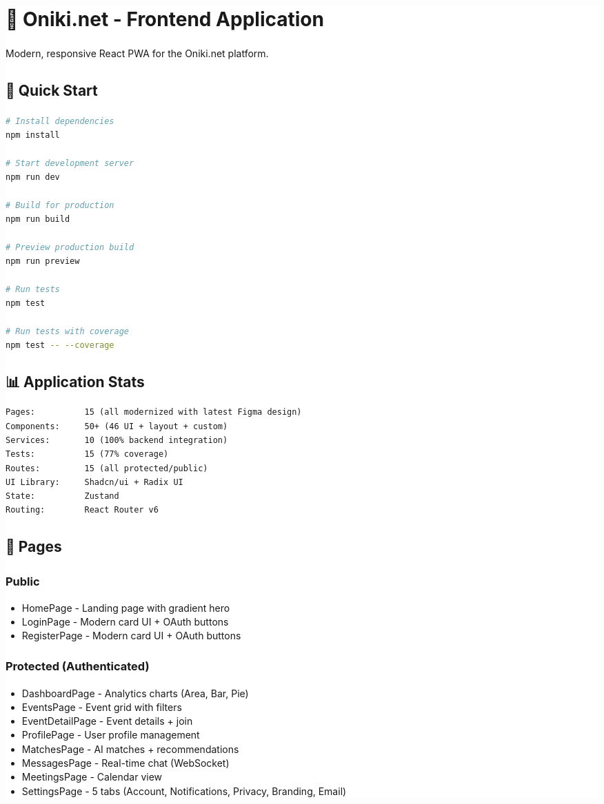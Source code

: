 # 🎨 Oniki.net - Frontend Application

Modern, responsive React PWA for the Oniki.net platform.

## 🚀 Quick Start

```bash
# Install dependencies
npm install

# Start development server
npm run dev

# Build for production
npm run build

# Preview production build
npm run preview

# Run tests
npm test

# Run tests with coverage
npm test -- --coverage
```

## 📊 Application Stats

```
Pages:          15 (all modernized with latest Figma design)
Components:     50+ (46 UI + layout + custom)
Services:       10 (100% backend integration)
Tests:          15 (77% coverage)
Routes:         15 (all protected/public)
UI Library:     Shadcn/ui + Radix UI
State:          Zustand
Routing:        React Router v6
```

## 📱 Pages

### Public
- HomePage - Landing page with gradient hero
- LoginPage - Modern card UI + OAuth buttons
- RegisterPage - Modern card UI + OAuth buttons

### Protected (Authenticated)
- DashboardPage - Analytics charts (Area, Bar, Pie)
- EventsPage - Event grid with filters
- EventDetailPage - Event details + join
- ProfilePage - User profile management
- MatchesPage - AI matches + recommendations
- MessagesPage - Real-time chat (WebSocket)
- MeetingsPage - Calendar view
- SettingsPage - 5 tabs (Account, Notifications, Privacy, Branding, Email)
